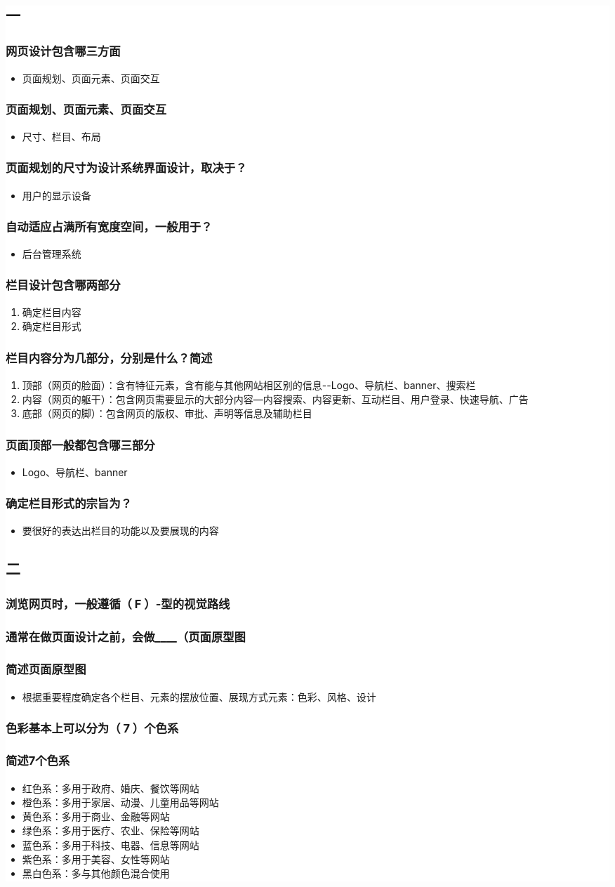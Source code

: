 ## 一
### 网页设计包含哪三方面
- 页面规划、页面元素、页面交互

### 页面规划、页面元素、页面交互
- 尺寸、栏目、布局

### 页面规划的尺寸为设计系统界面设计，取决于？
- 用户的显示设备

###	自动适应占满所有宽度空间，一般用于？
- 后台管理系统

### 栏目设计包含哪两部分
1. 确定栏目内容
2. 确定栏目形式

### 栏目内容分为几部分，分别是什么？简述
1. 顶部（网页的脸面）：含有特征元素，含有能与其他网站相区别的信息--Logo、导航栏、banner、搜索栏
2. 内容（网页的躯干）：包含网页需要显示的大部分内容—内容搜索、内容更新、互动栏目、用户登录、快速导航、广告
3. 底部（网页的脚）：包含网页的版权、审批、声明等信息及辅助栏目

###	页面顶部一般都包含哪三部分
- Logo、导航栏、banner

### 确定栏目形式的宗旨为？
- 要很好的表达出栏目的功能以及要展现的内容

## 二
### 浏览网页时，一般遵循（  F  ）-型的视觉路线
### 通常在做页面设计之前，会做____（页面原型图
### 简述页面原型图
- 根据重要程度确定各个栏目、元素的摆放位置、展现方式元素：色彩、风格、设计

### 色彩基本上可以分为（ 7 ）个色系
### 简述7个色系
- 红色系：多用于政府、婚庆、餐饮等网站
- 橙色系：多用于家居、动漫、儿童用品等网站
- 黄色系：多用于商业、金融等网站
- 绿色系：多用于医疗、农业、保险等网站
- 蓝色系：多用于科技、电器、信息等网站
- 紫色系：多用于美容、女性等网站
- 黑白色系：多与其他颜色混合使用
